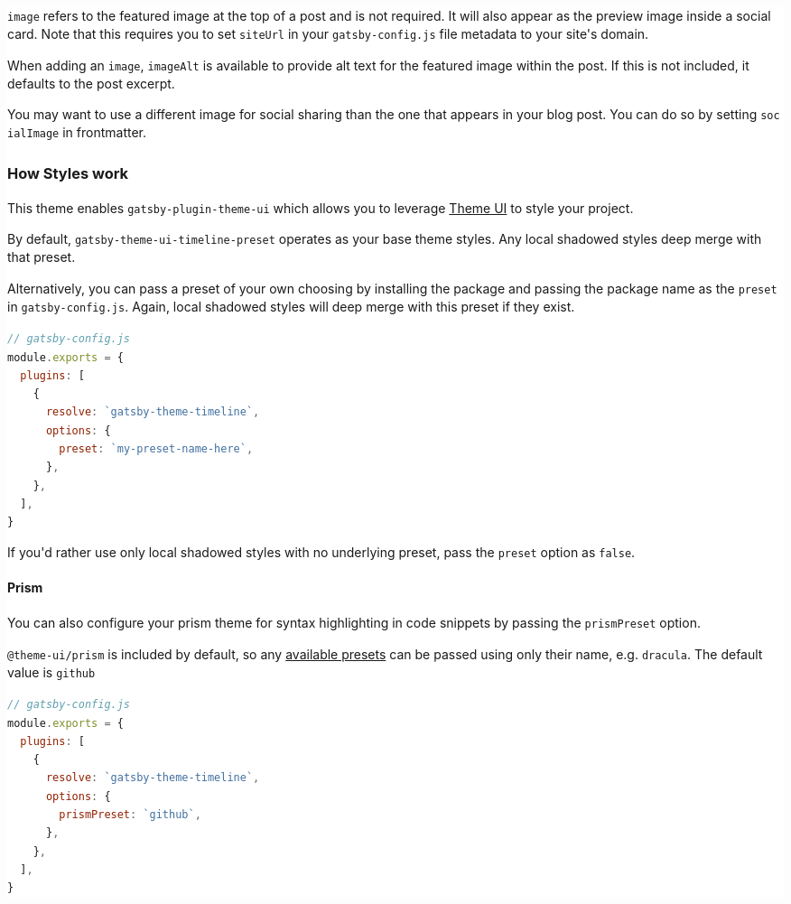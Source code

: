 `image` refers to the featured image at the top of a post and is not required. It will also appear as the preview image inside a social card. Note that this requires you to set `siteUrl` in your `gatsby-config.js` file metadata to your site's domain.

When adding an `image`, `imageAlt` is available to provide alt text for the featured image within the post. If this is not included, it defaults to the post excerpt.

You may want to use a different image for social sharing than the one that appears in your blog post. You can do so by setting `socialImage` in frontmatter.

### How Styles work

This theme enables `gatsby-plugin-theme-ui` which allows you to leverage [Theme UI](https://theme-ui.com/) to style your project.

By default, `gatsby-theme-ui-timeline-preset` operates as your base theme styles. Any local shadowed styles deep merge with that preset.

Alternatively, you can pass a preset of your own choosing by installing the package and passing the package name as the `preset` in `gatsby-config.js`. Again, local shadowed styles will deep merge with this preset if they exist.

```js
// gatsby-config.js
module.exports = {
  plugins: [
    {
      resolve: `gatsby-theme-timeline`,
      options: {
        preset: `my-preset-name-here`,
      },
    },
  ],
}
```

If you'd rather use only local shadowed styles with no underlying preset, pass the `preset` option as `false`.

#### Prism

You can also configure your prism theme for syntax highlighting in code snippets by passing the `prismPreset` option.

`@theme-ui/prism` is included by default, so any [available presets](https://theme-ui.com/packages/prism#syntax-themes) can be passed using only their name, e.g. `dracula`. The default value is `github`

```js
// gatsby-config.js
module.exports = {
  plugins: [
    {
      resolve: `gatsby-theme-timeline`,
      options: {
        prismPreset: `github`,
      },
    },
  ],
}
```
